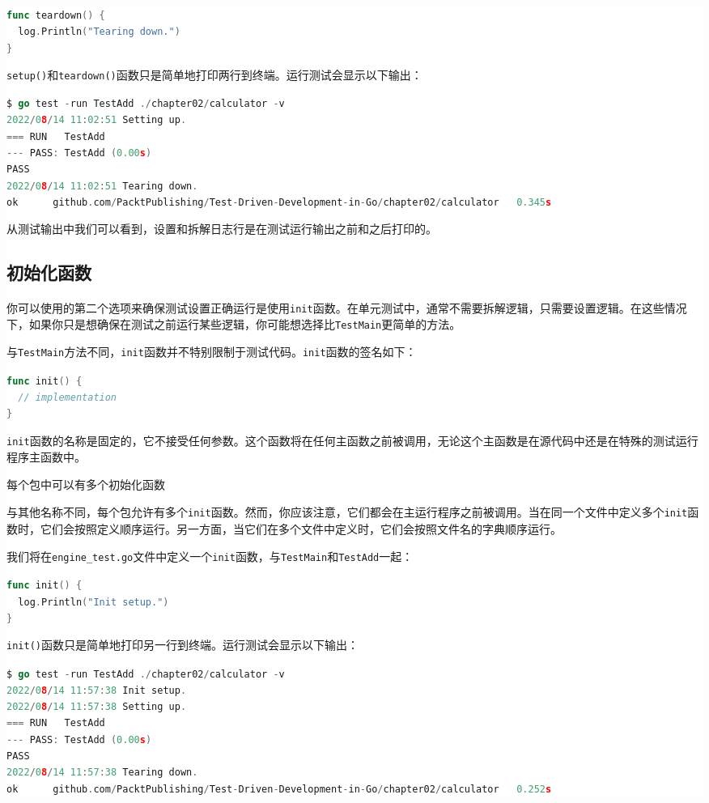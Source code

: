 ```go
func teardown() {
  log.Println("Tearing down.")
}
```

`setup()`和`teardown()`函数只是简单地打印两行到终端。运行测试会显示以下输出：

```go
$ go test -run TestAdd ./chapter02/calculator -v 
2022/08/14 11:02:51 Setting up.
=== RUN   TestAdd
--- PASS: TestAdd (0.00s)
PASS
2022/08/14 11:02:51 Tearing down.
ok      github.com/PacktPublishing/Test-Driven-Development-in-Go/chapter02/calculator   0.345s
```

从测试输出中我们可以看到，设置和拆解日志行是在测试运行输出之前和之后打印的。

## 初始化函数

你可以使用的第二个选项来确保测试设置正确运行是使用`init`函数。在单元测试中，通常不需要拆解逻辑，只需要设置逻辑。在这些情况下，如果你只是想确保在测试之前运行某些逻辑，你可能想选择比`TestMain`更简单的方法。

与`TestMain`方法不同，`init`函数并不特别限制于测试代码。`init`函数的签名如下：

```go
func init() {
  // implementation
}
```

`init`函数的名称是固定的，它不接受任何参数。这个函数将在任何主函数之前被调用，无论这个主函数是在源代码中还是在特殊的测试运行程序主函数中。

每个包中可以有多个初始化函数

与其他名称不同，每个包允许有多个`init`函数。然而，你应该注意，它们都会在主运行程序之前被调用。当在同一个文件中定义多个`init`函数时，它们会按照定义顺序运行。另一方面，当它们在多个文件中定义时，它们会按照文件名的字典顺序运行。

我们将在`engine_test.go`文件中定义一个`init`函数，与`TestMain`和`TestAdd`一起：

```go
func init() {
  log.Println("Init setup.")
}
```

`init()`函数只是简单地打印另一行到终端。运行测试会显示以下输出：

```go
$ go test -run TestAdd ./chapter02/calculator -v 
2022/08/14 11:57:38 Init setup.
2022/08/14 11:57:38 Setting up.
=== RUN   TestAdd
--- PASS: TestAdd (0.00s)
PASS
2022/08/14 11:57:38 Tearing down.
ok      github.com/PacktPublishing/Test-Driven-Development-in-Go/chapter02/calculator   0.252s
```
